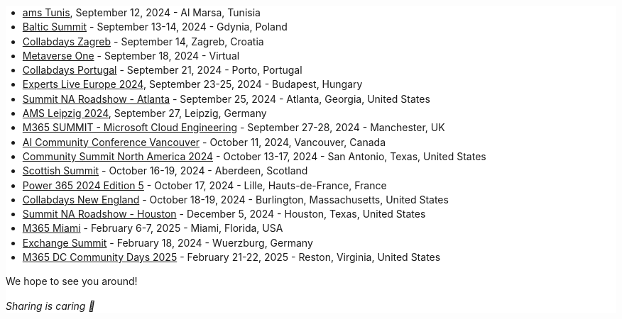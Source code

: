 * [ams Tunis](https://www.communitydays.org/event/2024-09-12/ams-tunis), September 12, 2024 - Al Marsa, Tunisia
* [Baltic Summit](https://www.communitydays.org/event/2024-09-13/baltic-summit-2024) - September 13-14, 2024 - Gdynia, Poland
* [Collabdays Zagreb](https://www.communitydays.org/event/2024-09-14/collabdays-2024-zagreb) - September 14, Zagreb, Croatia
* [Metaverse One](https://www.communitydays.org/event/2024-09-18/metaverse-one-2024) - September 18, 2024 - Virtual
* [Collabdays Portugal](https://www.communitydays.org/event/2024-09-21/collabdays-portugal) - September 21, 2024 - Porto, Portugal
* [Experts Live Europe 2024](https://www.communitydays.org/event/2024-09-23/experts-live-europe-2024), September 23-25, 2024 - Budapest, Hungary
* [Summit NA Roadshow - Atlanta](https://www.communitydays.org/event/2024-09-25/summit-na-roadshow-atlanta) - September 25, 2024 - Atlanta, Georgia, United States
* [AMS Leipzig 2024](https://www.communitydays.org/event/2024-09-27/ams-leipzig-2024), September 27, Leipzig, Germany
* [M365 SUMMIT - Microsoft Cloud Engineering](https://www.communitydays.org/event/2024-09-27/m365-summit-microsoft-cloud-engineering) - September 27-28, 2024 - Manchester, UK
* [AI Community Conference Vancouver](https://www.communitydays.org/event/2024-10-11/ai-community-conference-vancouver-2024) - October 11, 2024, Vancouver, Canada
* [Community Summit North America 2024](https://www.communitydays.org/event/2024-10-13/community-summit-north-america-2024) - October 13-17, 2024 - San Antonio, Texas, United States
* [Scottish Summit](https://www.communitydays.org/event/2024-10-16/scottish-summit-2024) - October 16-19, 2024 - Aberdeen, Scotland
* [Power 365 2024 Edition 5](https://www.communitydays.org/event/2024-10-17/power-365-2024-edition-5) - October 17, 2024 - Lille, Hauts-de-France, France
* [Collabdays New England](https://www.communitydays.org/event/2024-10-18/collabdays-new-england) - October 18-19, 2024 - Burlington, Massachusetts, United States
* [Summit NA Roadshow - Houston](https://www.communitydays.org/event/2024-12-05/summit-na-roadshow-houston) - December 5, 2024 - Houston, Texas, United States
* [M365 Miami](https://www.communitydays.org/event/2025-02-06/m365-miami) - February 6-7, 2025 - Miami, Florida, USA
* [Exchange Summit](https://www.communitydays.org/event/2025-02-18/exchange-summit-2025) - February 18, 2024 - Wuerzburg, Germany
* [M365 DC Community Days 2025](https://www.communitydays.org/event/2025-02-21/m365-dc-community-days-2025) - February 21-22, 2025 - Reston, Virginia, United States

We hope to see you around!

_Sharing is caring 🧡_
